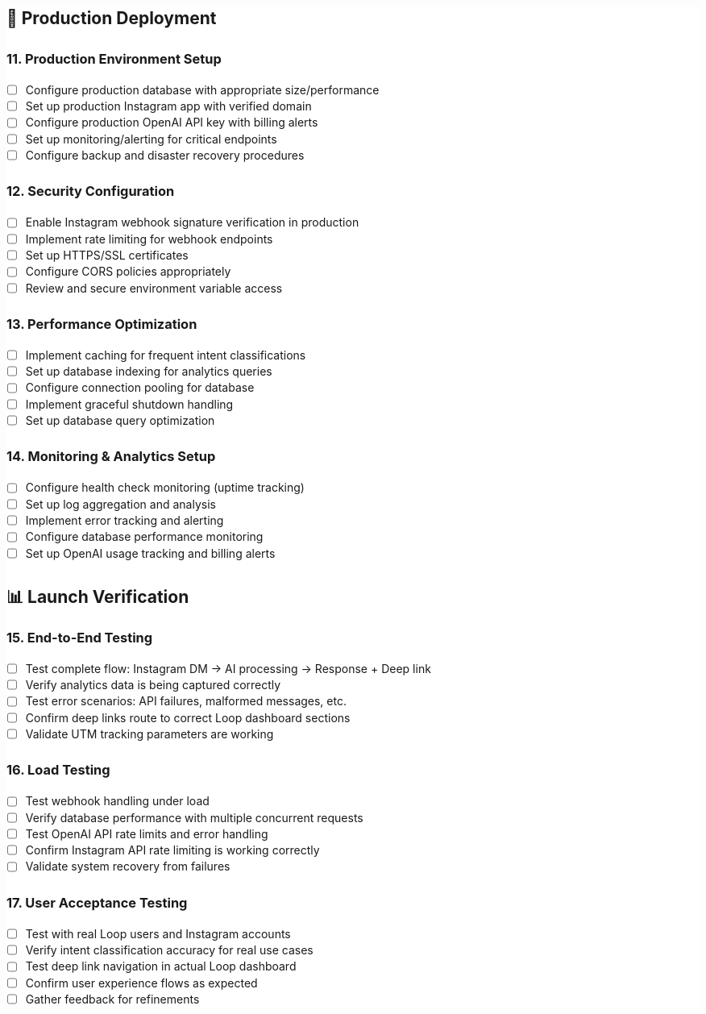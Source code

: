 ## 🚀 Production Deployment

### 11. Production Environment Setup
- [ ] Configure production database with appropriate size/performance
- [ ] Set up production Instagram app with verified domain
- [ ] Configure production OpenAI API key with billing alerts
- [ ] Set up monitoring/alerting for critical endpoints
- [ ] Configure backup and disaster recovery procedures

### 12. Security Configuration
- [ ] Enable Instagram webhook signature verification in production
- [ ] Implement rate limiting for webhook endpoints
- [ ] Set up HTTPS/SSL certificates
- [ ] Configure CORS policies appropriately
- [ ] Review and secure environment variable access

### 13. Performance Optimization
- [ ] Implement caching for frequent intent classifications
- [ ] Set up database indexing for analytics queries
- [ ] Configure connection pooling for database
- [ ] Implement graceful shutdown handling
- [ ] Set up database query optimization

### 14. Monitoring & Analytics Setup
- [ ] Configure health check monitoring (uptime tracking)
- [ ] Set up log aggregation and analysis
- [ ] Implement error tracking and alerting
- [ ] Configure database performance monitoring
- [ ] Set up OpenAI usage tracking and billing alerts

## 📊 Launch Verification

### 15. End-to-End Testing
- [ ] Test complete flow: Instagram DM → AI processing → Response + Deep link
- [ ] Verify analytics data is being captured correctly
- [ ] Test error scenarios: API failures, malformed messages, etc.
- [ ] Confirm deep links route to correct Loop dashboard sections
- [ ] Validate UTM tracking parameters are working

### 16. Load Testing
- [ ] Test webhook handling under load
- [ ] Verify database performance with multiple concurrent requests
- [ ] Test OpenAI API rate limits and error handling
- [ ] Confirm Instagram API rate limiting is working correctly
- [ ] Validate system recovery from failures

### 17. User Acceptance Testing
- [ ] Test with real Loop users and Instagram accounts
- [ ] Verify intent classification accuracy for real use cases
- [ ] Test deep link navigation in actual Loop dashboard
- [ ] Confirm user experience flows as expected
- [ ] Gather feedback for refinements
